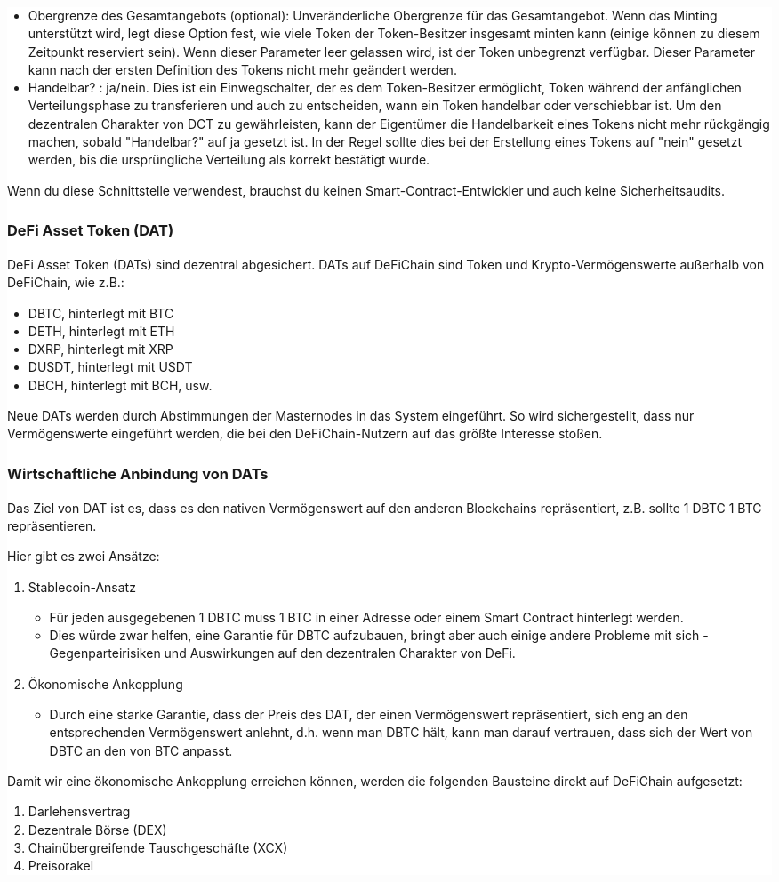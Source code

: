 - Obergrenze des Gesamtangebots (optional): Unveränderliche Obergrenze für das Gesamtangebot. Wenn das Minting unterstützt wird, legt diese Option fest, wie viele Token der Token-Besitzer insgesamt minten kann (einige können zu diesem Zeitpunkt reserviert sein). Wenn dieser Parameter leer gelassen wird, ist der Token unbegrenzt verfügbar. Dieser Parameter kann nach der ersten Definition des Tokens nicht mehr geändert werden. 
- Handelbar? : ja/nein. Dies ist ein Einwegschalter, der es dem Token-Besitzer ermöglicht, Token während der anfänglichen Verteilungsphase zu transferieren und auch zu entscheiden, wann ein Token handelbar oder verschiebbar ist. Um den dezentralen Charakter von DCT zu gewährleisten, kann der Eigentümer die Handelbarkeit eines Tokens nicht mehr rückgängig machen, sobald "Handelbar?" auf ja gesetzt ist. In der Regel sollte dies bei der Erstellung eines Tokens auf "nein" gesetzt werden, bis die ursprüngliche Verteilung als korrekt bestätigt wurde.

Wenn du diese Schnittstelle verwendest, brauchst du keinen Smart-Contract-Entwickler und auch keine Sicherheitsaudits.

### DeFi Asset Token (DAT)

DeFi Asset Token (DATs) sind dezentral abgesichert. DATs auf DeFiChain sind Token und Krypto-Vermögenswerte außerhalb von DeFiChain, wie z.B.:

- DBTC, hinterlegt mit BTC
- DETH, hinterlegt mit ETH
- DXRP, hinterlegt mit XRP
- DUSDT, hinterlegt mit USDT
- DBCH, hinterlegt mit BCH, usw.

Neue DATs werden durch Abstimmungen der Masternodes in das System eingeführt. So wird sichergestellt, dass nur Vermögenswerte eingeführt werden, die bei den DeFiChain-Nutzern auf das größte Interesse stoßen.

### Wirtschaftliche Anbindung von DATs

Das Ziel von DAT ist es, dass es den nativen Vermögenswert auf den anderen Blockchains repräsentiert, z.B. sollte 1 DBTC 1 BTC repräsentieren.

Hier gibt es zwei Ansätze:

1. Stablecoin-Ansatz
    - Für jeden ausgegebenen 1 DBTC muss 1 BTC in einer Adresse oder einem Smart Contract hinterlegt werden. 
    - Dies würde zwar helfen, eine Garantie für DBTC aufzubauen, bringt aber auch einige andere Probleme mit sich - Gegenparteirisiken und Auswirkungen auf den dezentralen Charakter von DeFi. 

2. Ökonomische Ankopplung
    - Durch eine starke Garantie, dass der Preis des DAT, der einen Vermögenswert repräsentiert, sich eng an den entsprechenden Vermögenswert anlehnt, d.h. wenn man DBTC hält, kann man darauf vertrauen, dass sich der Wert von DBTC an den von BTC anpasst.


Damit wir eine ökonomische Ankopplung erreichen können, werden die folgenden Bausteine direkt auf DeFiChain aufgesetzt:

1. Darlehensvertrag
2. Dezentrale Börse (DEX)
3. Chainübergreifende Tauschgeschäfte (XCX)
4. Preisorakel
